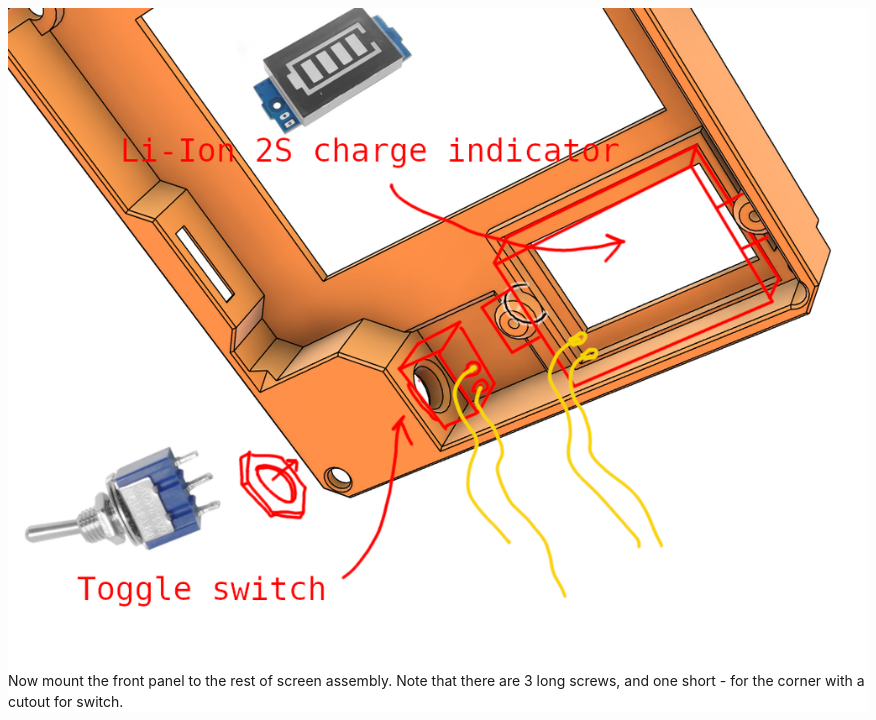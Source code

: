 ![local image](<Screenshot 2025-08-15 090019.png>)

Now mount the front panel to the rest of screen assembly. Note that there are 3 long screws, and one short - for the corner with a cutout for switch.